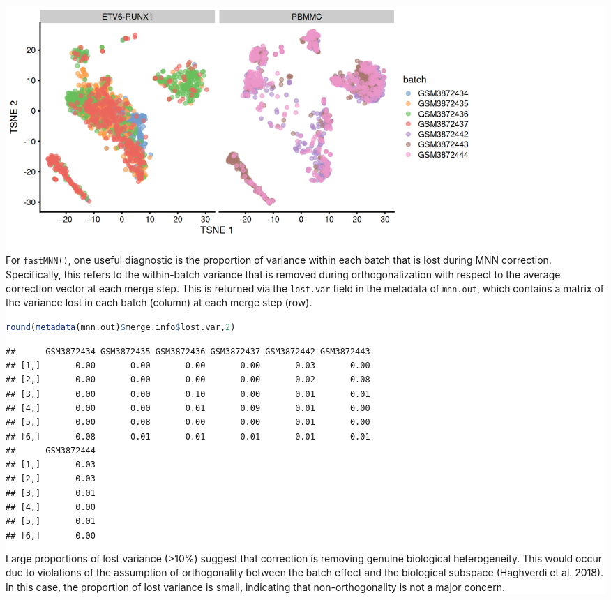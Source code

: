 <img src="dataSetIntegration_PBMMC_ETV6-RUNX1_files/figure-html/fastmnn_diagTsnePlot2_dsi{{setSuf}}_PBMMC_ETV6-RUNX1-1.png" width="672" />

For `fastMNN()`, one useful diagnostic is the proportion of variance within each batch that is lost during MNN correction. Specifically, this refers to the within-batch variance that is removed during orthogonalization with respect to the average correction vector at each merge step. This is returned via the `lost.var` field in the metadata of `mnn.out`, which contains a matrix of the variance lost in each batch (column) at each merge step (row).



```r
round(metadata(mnn.out)$merge.info$lost.var,2)
```

```
##      GSM3872434 GSM3872435 GSM3872436 GSM3872437 GSM3872442 GSM3872443
## [1,]       0.00       0.00       0.00       0.00       0.03       0.00
## [2,]       0.00       0.00       0.00       0.00       0.02       0.08
## [3,]       0.00       0.00       0.10       0.00       0.01       0.01
## [4,]       0.00       0.00       0.01       0.09       0.01       0.00
## [5,]       0.00       0.08       0.00       0.00       0.01       0.00
## [6,]       0.08       0.01       0.01       0.01       0.01       0.01
##      GSM3872444
## [1,]       0.03
## [2,]       0.03
## [3,]       0.01
## [4,]       0.00
## [5,]       0.01
## [6,]       0.00
```

Large proportions of lost variance (>10%) suggest that correction is removing genuine biological heterogeneity. This would occur due to violations of the assumption of orthogonality between the batch effect and the biological subspace (Haghverdi et al. 2018). In this case, the proportion of lost variance is small, indicating that non-orthogonality is not a major concern.
